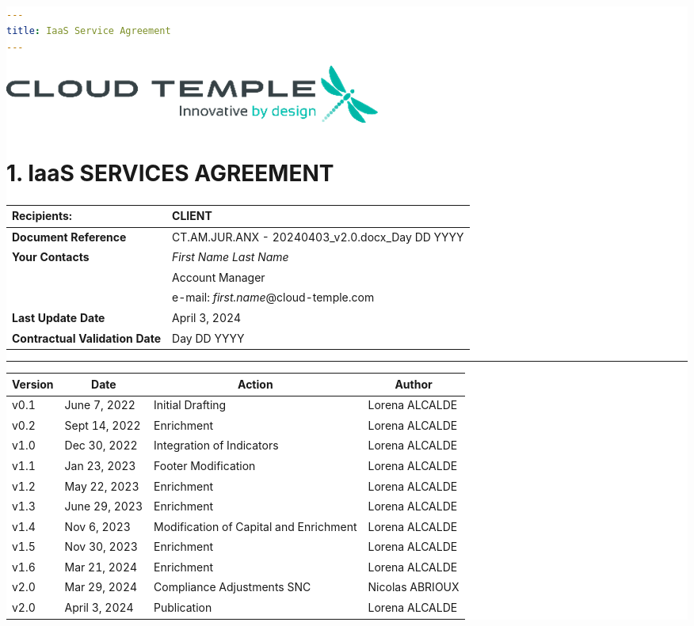 ```yaml
---
title: IaaS Service Agreement
---
```


![Cloud Temple Logo](images/ct.png)

# 1. **IaaS SERVICES AGREEMENT**
| **Recipients:**                     | **CLIENT**                                     |
| :----------------------------------- | :--------------------------------------------- |
| **Document Reference**              | CT.AM.JUR.ANX - 20240403_v2.0.docx_Day DD YYYY |
| **Your Contacts**                   | *First Name* *Last Name*                       |
|                                     | Account Manager                                |
|                                     | e-mail: *first.name*@cloud-temple.com          |
| **Last Update Date**                | April 3, 2024                                 |
| **Contractual Validation Date**     | Day DD YYYY                                    |


----------------------------------------------------------------------------------

| **Version** | **Date**    | **Action**                               | **Author**       |
| ----------- | ----------- | ---------------------------------------- | ---------------- |
| v0.1        | June 7, 2022 | Initial Drafting                        | Lorena ALCALDE   |
| v0.2        | Sept 14, 2022 | Enrichment                              | Lorena ALCALDE   |
| v1.0        | Dec 30, 2022 | Integration of Indicators               | Lorena ALCALDE   |
| v1.1        | Jan 23, 2023 | Footer Modification                     | Lorena ALCALDE   |
| v1.2        | May 22, 2023 | Enrichment                              | Lorena ALCALDE   |
| v1.3        | June 29, 2023 | Enrichment                              | Lorena ALCALDE   |
| v1.4        | Nov 6, 2023 | Modification of Capital and Enrichment  | Lorena ALCALDE   |
| v1.5        | Nov 30, 2023 | Enrichment                              | Lorena ALCALDE   |
| v1.6        | Mar 21, 2024 | Enrichment                              | Lorena ALCALDE   |
| v2.0        | Mar 29, 2024 | Compliance Adjustments SNC              | Nicolas ABRIOUX  |
| v2.0        | April 3, 2024 | Publication                             | Lorena ALCALDE   |


